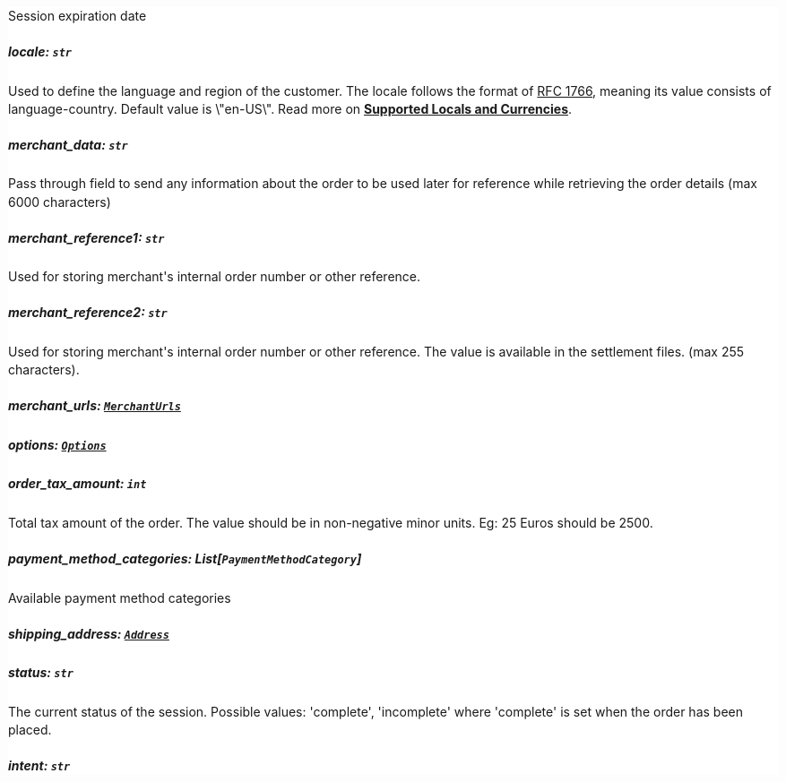 Session expiration date

##### locale: `str`<a id="locale-str"></a>

Used to define the language and region of the customer. The locale follows the format of [RFC 1766](https://datatracker.ietf.org/doc/rfc1766/), meaning its value consists of language-country. Default value is \\\"en-US\\\". Read more on **[Supported Locals and Currencies](https://docs.klarna.com/klarna-payments/in-depth-knowledge/puchase-countries-currencies-locales/)**.

##### merchant_data: `str`<a id="merchant_data-str"></a>

Pass through field to send any information about the order to be used later for reference while retrieving the order details (max 6000 characters)

##### merchant_reference1: `str`<a id="merchant_reference1-str"></a>

Used for storing merchant's internal order number or other reference.

##### merchant_reference2: `str`<a id="merchant_reference2-str"></a>

Used for storing merchant's internal order number or other reference. The value is available in the settlement files. (max 255 characters).

##### merchant_urls: [`MerchantUrls`](./klarna_payments_python_sdk/type/merchant_urls.py)<a id="merchant_urls-merchanturlsklarna_payments_python_sdktypemerchant_urlspy"></a>


##### options: [`Options`](./klarna_payments_python_sdk/type/options.py)<a id="options-optionsklarna_payments_python_sdktypeoptionspy"></a>


##### order_tax_amount: `int`<a id="order_tax_amount-int"></a>

Total tax amount of the order. The value should be in non-negative minor units. Eg: 25 Euros should be 2500.

##### payment_method_categories: List[`PaymentMethodCategory`]<a id="payment_method_categories-listpaymentmethodcategory"></a>

Available payment method categories

##### shipping_address: [`Address`](./klarna_payments_python_sdk/type/address.py)<a id="shipping_address-addressklarna_payments_python_sdktypeaddresspy"></a>


##### status: `str`<a id="status-str"></a>

The current status of the session. Possible values: 'complete', 'incomplete' where 'complete' is set when the order has been placed.

##### intent: `str`<a id="intent-str"></a>
